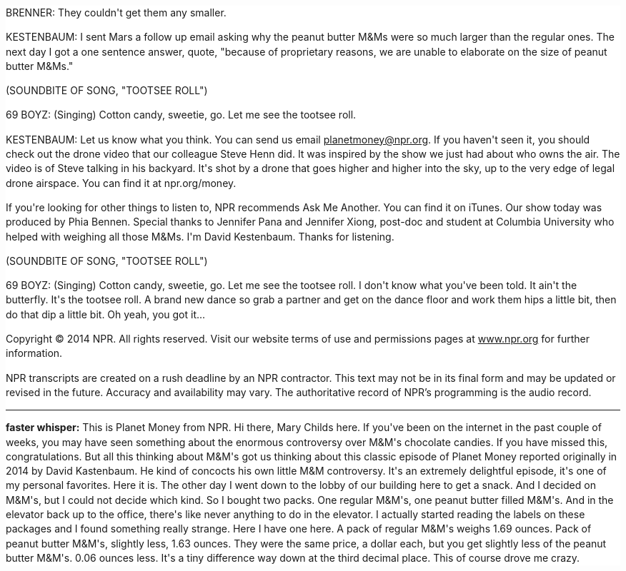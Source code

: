 BRENNER: They couldn't get them any smaller.

KESTENBAUM: I sent Mars a follow up email asking why the peanut butter M&Ms were so much larger than the regular ones. The next day I got a one sentence answer, quote, "because of proprietary reasons, we are unable to elaborate on the size of peanut butter M&Ms."

(SOUNDBITE OF SONG, "TOOTSEE ROLL")

69 BOYZ: (Singing) Cotton candy, sweetie, go. Let me see the tootsee roll.

KESTENBAUM: Let us know what you think. You can send us email planetmoney@npr.org. If you haven't seen it, you should check out the drone video that our colleague Steve Henn did. It was inspired by the show we just had about who owns the air. The video is of Steve talking in his backyard. It's shot by a drone that goes higher and higher into the sky, up to the very edge of legal drone airspace. You can find it at npr.org/money.

If you're looking for other things to listen to, NPR recommends Ask Me Another. You can find it on iTunes. Our show today was produced by Phia Bennen. Special thanks to Jennifer Pana and Jennifer Xiong, post-doc and student at Columbia University who helped with weighing all those M&Ms. I'm David Kestenbaum. Thanks for listening.

(SOUNDBITE OF SONG, "TOOTSEE ROLL")

69 BOYZ: (Singing) Cotton candy, sweetie, go. Let me see the tootsee roll. I don't know what you've been told. It ain't the butterfly. It's the tootsee roll. A brand new dance so grab a partner and get on the dance floor and work them hips a little bit, then do that dip a little bit. Oh yeah, you got it...

Copyright © 2014 NPR. All rights reserved. Visit our website terms of use and permissions pages at www.npr.org for further information.

NPR transcripts are created on a rush deadline by an NPR contractor. This text may not be in its final form and may be updated or revised in the future. Accuracy and availability may vary. The authoritative record of NPR’s programming is the audio record.

----

**faster whisper:**
This is Planet Money from NPR.
Hi there, Mary Childs here.
If you've been on the internet in the past couple of weeks,
you may have seen something about the enormous controversy
over M&M's chocolate candies.
If you have missed this, congratulations.
But all this thinking about M&M's
got us thinking about this classic episode of Planet Money
reported originally in 2014 by David Kastenbaum.
He kind of concocts his own little M&M controversy.
It's an extremely delightful episode,
it's one of my personal favorites.
Here it is.
The other day I went down to the lobby
of our building here to get a snack.
And I decided on M&M's, but I could not decide which kind.
So I bought two packs.
One regular M&M's, one peanut butter filled M&M's.
And in the elevator back up to the office,
there's like never anything to do in the elevator.
I actually started reading the labels on these packages
and I found something really strange.
Here I have one here.
A pack of regular M&M's weighs 1.69 ounces.
Pack of peanut butter M&M's, slightly less, 1.63 ounces.
They were the same price, a dollar each,
but you get slightly less of the peanut butter M&M's.
0.06 ounces less.
It's a tiny difference way down at the third decimal place.
This of course drove me crazy.